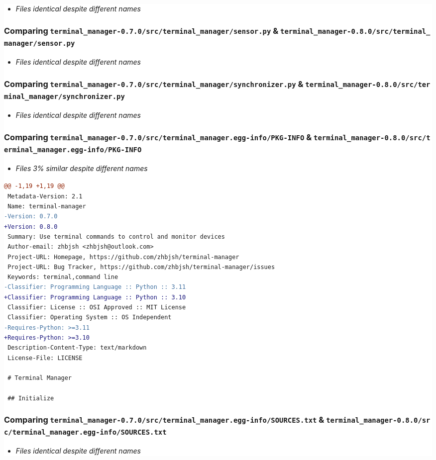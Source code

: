  * *Files identical despite different names*

### Comparing `terminal_manager-0.7.0/src/terminal_manager/sensor.py` & `terminal_manager-0.8.0/src/terminal_manager/sensor.py`

 * *Files identical despite different names*

### Comparing `terminal_manager-0.7.0/src/terminal_manager/synchronizer.py` & `terminal_manager-0.8.0/src/terminal_manager/synchronizer.py`

 * *Files identical despite different names*

### Comparing `terminal_manager-0.7.0/src/terminal_manager.egg-info/PKG-INFO` & `terminal_manager-0.8.0/src/terminal_manager.egg-info/PKG-INFO`

 * *Files 3% similar despite different names*

```diff
@@ -1,19 +1,19 @@
 Metadata-Version: 2.1
 Name: terminal-manager
-Version: 0.7.0
+Version: 0.8.0
 Summary: Use terminal commands to control and monitor devices
 Author-email: zhbjsh <zhbjsh@outlook.com>
 Project-URL: Homepage, https://github.com/zhbjsh/terminal-manager
 Project-URL: Bug Tracker, https://github.com/zhbjsh/terminal-manager/issues
 Keywords: terminal,command line
-Classifier: Programming Language :: Python :: 3.11
+Classifier: Programming Language :: Python :: 3.10
 Classifier: License :: OSI Approved :: MIT License
 Classifier: Operating System :: OS Independent
-Requires-Python: >=3.11
+Requires-Python: >=3.10
 Description-Content-Type: text/markdown
 License-File: LICENSE
 
 # Terminal Manager
 
 ## Initialize
```

### Comparing `terminal_manager-0.7.0/src/terminal_manager.egg-info/SOURCES.txt` & `terminal_manager-0.8.0/src/terminal_manager.egg-info/SOURCES.txt`

 * *Files identical despite different names*

